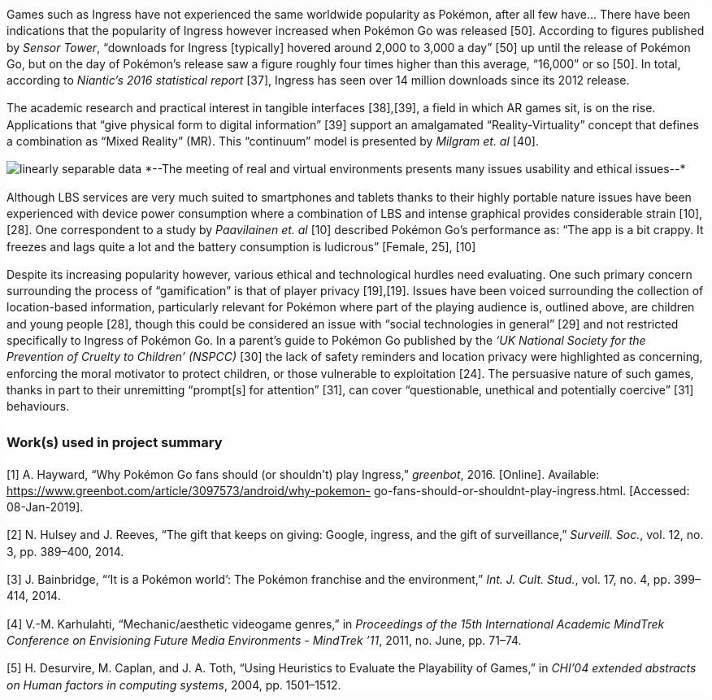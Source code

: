 Games such as Ingress have not experienced the same worldwide popularity as Pokémon, after all few have... There have been indications that the popularity of Ingress however increased when Pokémon Go was released [50]. According to figures published by *Sensor Tower*, “downloads for Ingress [typically] hovered around 2,000 to 3,000 a day” [50] up until the release of Pokémon Go, but on the day of Pokémon’s release saw a figure roughly four times higher than this average, “16,000” or so [50]. In total, according to *Niantic’s 2016 statistical report* [37], Ingress has seen over 14 million downloads since its 2012 release.

The academic research and practical interest in tangible interfaces [38],[39], a field in which AR games sit, is on the rise. Applications that “give physical form to digital information” [39] support an amalgamated “Reality-Virtuality” concept that defines a combination as “Mixed Reality” (MR). This “continuum” model is presented by *Milgram et. al* [40].

<img src="{{ site.url }}{{ site.baseurl }}/images/RV_continuum.png" alt="linearly separable data">
*--The meeting of real and virtual environments presents many issues usability and ethical issues--*

Although LBS services are very much suited to smartphones and tablets thanks to their highly portable nature issues have been experienced with device power consumption where a combination of LBS and intense graphical provides considerable strain [10],[28]. One correspondent to a study by *Paavilainen et. al* [10] described Pokémon Go’s performance as:
“The app is a bit crappy. It freezes and lags quite a lot and the battery consumption is ludicrous” [Female, 25], [10]

Despite its increasing popularity however, various ethical and technological hurdles need evaluating. One such primary concern surrounding the process of “gamification” is that of player privacy [19],[19]. Issues have been voiced surrounding the collection of location-based information, particularly relevant for Pokémon where part of the playing audience is, outlined above, are children and young people [28], though this could be considered an issue with “social technologies in general” [29] and not restricted specifically to Ingress of Pokémon Go. In a parent’s guide to Pokémon Go published by the *‘UK National Society for the Prevention of Cruelty to Children’ (NSPCC)* [30] the lack of safety reminders and location privacy were highlighted as concerning, enforcing the moral motivator to protect children, or those vulnerable to exploitation [24]. The persuasive nature of such games, thanks in part to their unremitting “prompt[s] for attention” [31], can cover “questionable, unethical and potentially coercive” [31] behaviours.

### Work(s) used in project summary

[1] A. Hayward, “Why Pokémon Go fans should (or shouldn’t) play Ingress,” *greenbot*, 2016. [Online]. Available: https://www.greenbot.com/article/3097573/android/why-pokemon- go-fans-should-or-shouldnt-play-ingress.html. [Accessed: 08-Jan-2019].

[2] N. Hulsey and J. Reeves, “The gift that keeps on giving: Google, ingress, and the gift of surveillance,” *Surveill. Soc.*, vol. 12, no. 3, pp. 389–400, 2014.

[3] J. Bainbridge, “‘It is a Pokémon world’: The Pokémon franchise and the environment,” *Int. J. Cult. Stud.*, vol. 17, no. 4, pp. 399–414, 2014.

[4] V.-M. Karhulahti, “Mechanic/aesthetic videogame genres,” in *Proceedings of the 15th International Academic MindTrek Conference on Envisioning Future Media Environments - MindTrek ’11*, 2011, no. June, pp. 71–74.

[5] H. Desurvire, M. Caplan, and J. A. Toth, “Using Heuristics to Evaluate the Playability of Games,” in *CHI’04 extended abstracts on Human factors in computing systems*, 2004, pp. 1501–1512.
